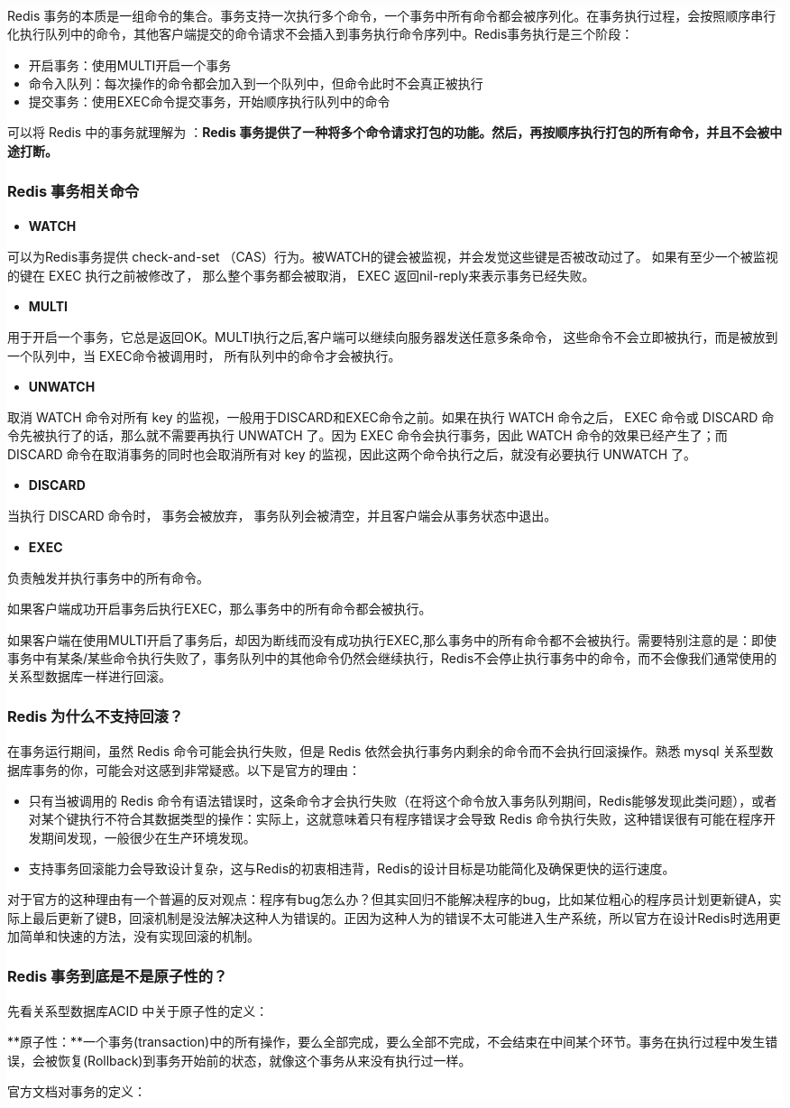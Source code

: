 Redis 事务的本质是一组命令的集合。事务支持一次执行多个命令，一个事务中所有命令都会被序列化。在事务执行过程，会按照顺序串行化执行队列中的命令，其他客户端提交的命令请求不会插入到事务执行命令序列中。Redis事务执行是三个阶段：

* 开启事务：使用MULTI开启一个事务
* 命令入队列：每次操作的命令都会加入到一个队列中，但命令此时不会真正被执行
* 提交事务：使用EXEC命令提交事务，开始顺序执行队列中的命令

可以将 Redis 中的事务就理解为 ：**Redis 事务提供了一种将多个命令请求打包的功能。然后，再按顺序执行打包的所有命令，并且不会被中途打断。**

### Redis 事务相关命令

- **WATCH**

可以为Redis事务提供 check-and-set （CAS）行为。被WATCH的键会被监视，并会发觉这些键是否被改动过了。 如果有至少一个被监视的键在 EXEC 执行之前被修改了， 那么整个事务都会被取消， EXEC 返回nil-reply来表示事务已经失败。

- **MULTI**

用于开启一个事务，它总是返回OK。MULTI执行之后,客户端可以继续向服务器发送任意多条命令， 这些命令不会立即被执行，而是被放到一个队列中，当 EXEC命令被调用时， 所有队列中的命令才会被执行。

- **UNWATCH**

取消 WATCH 命令对所有 key 的监视，一般用于DISCARD和EXEC命令之前。如果在执行 WATCH 命令之后， EXEC 命令或 DISCARD 命令先被执行了的话，那么就不需要再执行 UNWATCH 了。因为 EXEC 命令会执行事务，因此 WATCH 命令的效果已经产生了；而 DISCARD 命令在取消事务的同时也会取消所有对 key 的监视，因此这两个命令执行之后，就没有必要执行 UNWATCH 了。

- **DISCARD**

当执行 DISCARD 命令时， 事务会被放弃， 事务队列会被清空，并且客户端会从事务状态中退出。

- **EXEC**

负责触发并执行事务中的所有命令。

如果客户端成功开启事务后执行EXEC，那么事务中的所有命令都会被执行。

如果客户端在使用MULTI开启了事务后，却因为断线而没有成功执行EXEC,那么事务中的所有命令都不会被执行。需要特别注意的是：即使事务中有某条/某些命令执行失败了，事务队列中的其他命令仍然会继续执行，Redis不会停止执行事务中的命令，而不会像我们通常使用的关系型数据库一样进行回滚。

### Redis 为什么不支持回滚？

在事务运行期间，虽然 Redis 命令可能会执行失败，但是 Redis 依然会执行事务内剩余的命令而不会执行回滚操作。熟悉 mysql 关系型数据库事务的你，可能会对这感到非常疑惑。以下是官方的理由：

- 只有当被调用的 Redis 命令有语法错误时，这条命令才会执行失败（在将这个命令放入事务队列期间，Redis能够发现此类问题），或者对某个键执行不符合其数据类型的操作：实际上，这就意味着只有程序错误才会导致 Redis 命令执行失败，这种错误很有可能在程序开发期间发现，一般很少在生产环境发现。

- 支持事务回滚能力会导致设计复杂，这与Redis的初衷相违背，Redis的设计目标是功能简化及确保更快的运行速度。

对于官方的这种理由有一个普遍的反对观点：程序有bug怎么办？但其实回归不能解决程序的bug，比如某位粗心的程序员计划更新键A，实际上最后更新了键B，回滚机制是没法解决这种人为错误的。正因为这种人为的错误不太可能进入生产系统，所以官方在设计Redis时选用更加简单和快速的方法，没有实现回滚的机制。

### Redis 事务到底是不是原子性的？

先看关系型数据库ACID 中关于原子性的定义：

**原子性：**一个事务(transaction)中的所有操作，要么全部完成，要么全部不完成，不会结束在中间某个环节。事务在执行过程中发生错误，会被恢复(Rollback)到事务开始前的状态，就像这个事务从来没有执行过一样。

官方文档对事务的定义：
